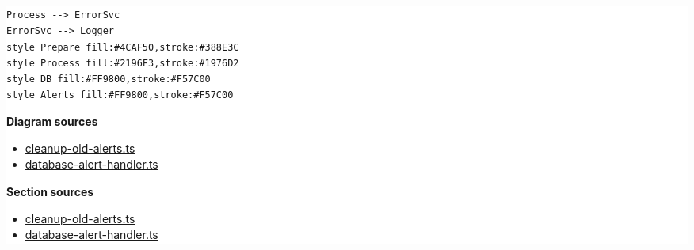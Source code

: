 ```mermaid
Process --> ErrorSvc
ErrorSvc --> Logger
style Prepare fill:#4CAF50,stroke:#388E3C
style Process fill:#2196F3,stroke:#1976D2
style DB fill:#FF9800,stroke:#F57C00
style Alerts fill:#FF9800,stroke:#F57C00
```

**Diagram sources**
- [cleanup-old-alerts.ts](file://apps/inngest/src/inngest/functions/alerts/cleanup-old-alerts.ts#L0-L108)
- [database-alert-handler.ts](file://packages/audit/src/monitor/database-alert-handler.ts#L386-L432)

**Section sources**
- [cleanup-old-alerts.ts](file://apps/inngest/src/inngest/functions/alerts/cleanup-old-alerts.ts#L0-L108)
- [database-alert-handler.ts](file://packages/audit/src/monitor/database-alert-handler.ts#L386-L432)